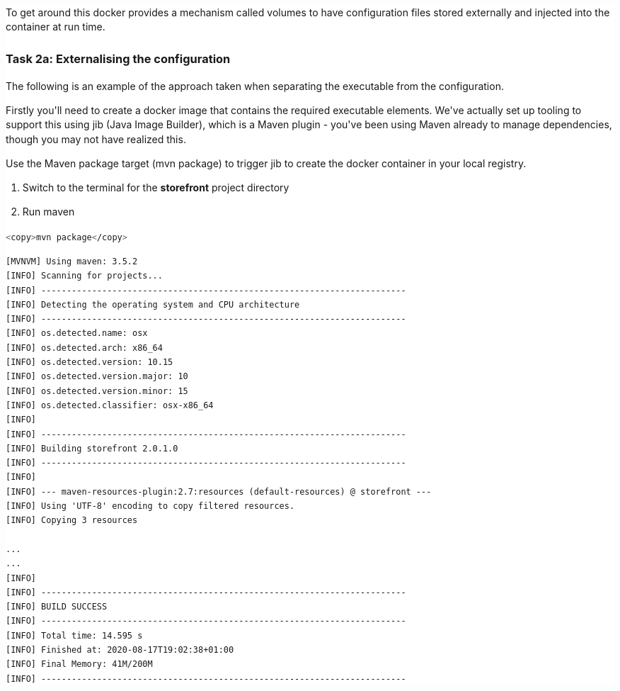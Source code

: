 To get around this docker provides a mechanism called volumes to have configuration files stored externally and injected into the container at run time.

### Task 2a: Externalising the configuration
The following is an example of the approach taken when separating the executable from the configuration. 

Firstly you'll need to create a docker image that contains the required executable elements. We've actually set up tooling to support this using jib (Java Image Builder), which is a Maven plugin - you've been using Maven already to manage dependencies, though you may not have realized this.

Use the Maven package target (mvn package) to trigger jib to create the docker container in your local registry. 

  1. Switch to the terminal for the **storefront** project directory
  
  2. Run maven 
  
  ```bash
  <copy>mvn package</copy>
  ```

  ```
[MVNVM] Using maven: 3.5.2
[INFO] Scanning for projects...
[INFO] ------------------------------------------------------------------------
[INFO] Detecting the operating system and CPU architecture
[INFO] ------------------------------------------------------------------------
[INFO] os.detected.name: osx
[INFO] os.detected.arch: x86_64
[INFO] os.detected.version: 10.15
[INFO] os.detected.version.major: 10
[INFO] os.detected.version.minor: 15
[INFO] os.detected.classifier: osx-x86_64
[INFO] 
[INFO] ------------------------------------------------------------------------
[INFO] Building storefront 2.0.1.0
[INFO] ------------------------------------------------------------------------
[INFO] 
[INFO] --- maven-resources-plugin:2.7:resources (default-resources) @ storefront ---
[INFO] Using 'UTF-8' encoding to copy filtered resources.
[INFO] Copying 3 resources

...
...
[INFO] 
[INFO] ------------------------------------------------------------------------
[INFO] BUILD SUCCESS
[INFO] ------------------------------------------------------------------------
[INFO] Total time: 14.595 s
[INFO] Finished at: 2020-08-17T19:02:38+01:00
[INFO] Final Memory: 41M/200M
[INFO] ------------------------------------------------------------------------
```
